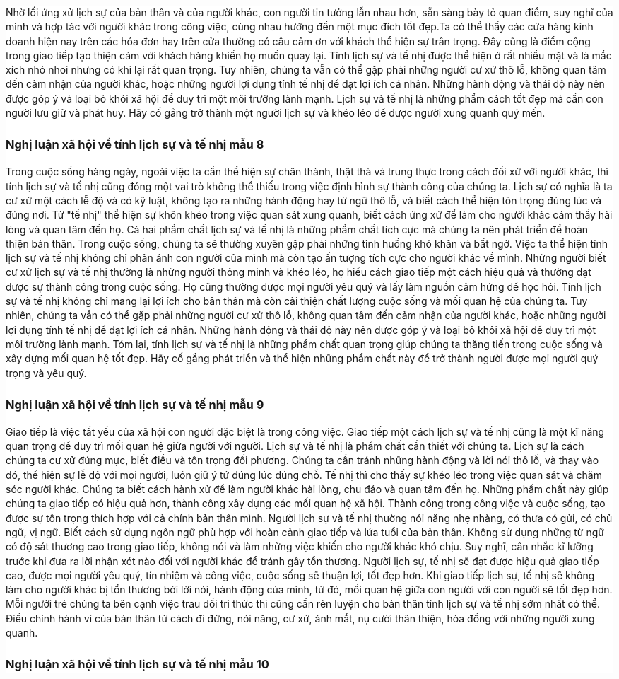 Nhờ lối ứng xử lịch sự của bản thân và của người khác, con người tin tưởng lẫn nhau hơn, sẵn sàng bày tỏ quan điểm, suy nghĩ của mình và hợp tác với người khác trong công việc, cùng nhau hướng đến một mục đích tốt đẹp.Ta có thể thấy các cửa hàng kinh doanh hiện nay trên các hóa đơn hay trên cửa thường có câu cảm ơn với khách thể hiện sự trân trọng. Đây cũng là điểm cộng trong giao tiếp tạo thiện cảm với khách hàng khiến họ muốn quay lại. Tính lịch sự và tế nhị được thể hiện ở rất nhiều mặt và là mắc xích nhỏ nhoi nhưng có khi lại rất quan trọng. Tuy nhiên, chúng ta vẫn có thể gặp phải những người cư xử thô lỗ, không quan tâm đến cảm nhận của người khác, hoặc những người lợi dụng tính tế nhị để đạt lợi ích cá nhân. Những hành động và thái độ này nên được góp ý và loại bỏ khỏi xã hội để duy trì một môi trường lành mạnh.
Lịch sự và tế nhị là những phẩm cách tốt đẹp mà cần con người lưu giữ và phát huy. Hãy cố gắng trở thành một người lịch sự và khéo léo để được người xung quanh quý mến.
### Nghị luận xã hội về tính lịch sự và tế nhị mẫu 8
Trong cuộc sống hàng ngày, ngoài việc ta cần thể hiện sự chân thành, thật thà và trung thực trong cách đối xử với người khác, thì tính lịch sự và tế nhị cũng đóng một vai trò không thể thiếu trong việc định hình sự thành công của chúng ta. Lịch sự có nghĩa là ta cư xử một cách lễ độ và có kỹ luật, không tạo ra những hành động hay từ ngữ thô lỗ, và biết cách thể hiện tôn trọng đúng lúc và đúng nơi. Từ "tế nhị" thể hiện sự khôn khéo trong việc quan sát xung quanh, biết cách ứng xử để làm cho người khác cảm thấy hài lòng và quan tâm đến họ. Cả hai phẩm chất lịch sự và tế nhị là những phẩm chất tích cực mà chúng ta nên phát triển để hoàn thiện bản thân.
Trong cuộc sống, chúng ta sẽ thường xuyên gặp phải những tình huống khó khăn và bất ngờ. Việc ta thể hiện tính lịch sự và tế nhị không chỉ phản ánh con người của mình mà còn tạo ấn tượng tích cực cho người khác về mình. Những người biết cư xử lịch sự và tế nhị thường là những người thông minh và khéo léo, họ hiểu cách giao tiếp một cách hiệu quả và thường đạt được sự thành công trong cuộc sống. Họ cũng thường được mọi người yêu quý và lấy làm nguồn cảm hứng để học hỏi.
Tính lịch sự và tế nhị không chỉ mang lại lợi ích cho bản thân mà còn cải thiện chất lượng cuộc sống và mối quan hệ của chúng ta. Tuy nhiên, chúng ta vẫn có thể gặp phải những người cư xử thô lỗ, không quan tâm đến cảm nhận của người khác, hoặc những người lợi dụng tính tế nhị để đạt lợi ích cá nhân. Những hành động và thái độ này nên được góp ý và loại bỏ khỏi xã hội để duy trì một môi trường lành mạnh.
Tóm lại, tính lịch sự và tế nhị là những phẩm chất quan trọng giúp chúng ta thăng tiến trong cuộc sống và xây dựng mối quan hệ tốt đẹp. Hãy cố gắng phát triển và thể hiện những phẩm chất này để trở thành người được mọi người quý trọng và yêu quý.
### Nghị luận xã hội về tính lịch sự và tế nhị mẫu 9
Giao tiếp là việc tất yếu của xã hội con người đặc biệt là trong công việc. Giao tiếp một cách lịch sự và tế nhị cũng là một kĩ năng quan trọng để duy trì mối quan hệ giữa người với người. Lịch sự và tế nhị là phẩm chất cần thiết với chúng ta.
Lịch sự là cách chúng ta cư xử đúng mực, biết điều và tôn trọng đối phương. Chúng ta cần tránh những hành động và lời nói thô lỗ, và thay vào đó, thể hiện sự lễ độ với mọi người, luôn giữ ý tứ đúng lúc đúng chỗ. Tế nhị thì cho thấy sự khéo léo trong việc quan sát và chăm sóc người khác. Chúng ta biết cách hành xử để làm người khác hài lòng, chu đáo và quan tâm đến họ. Những phẩm chất này giúp chúng ta giao tiếp có hiệu quả hơn, thành công xây dựng các mối quan hệ xã hội. Thành công trong công việc và cuộc sống, tạo được sự tôn trọng thích hợp với cả chính bản thân mình.
Người lịch sự và tế nhị thường nói năng nhẹ nhàng, có thưa có gửi, có chủ ngữ, vị ngữ. Biết cách sử dụng ngôn ngữ phù hợp với hoàn cảnh giao tiếp và lứa tuổi của bản thân. Không sử dụng những từ ngữ có độ sát thương cao trong giao tiếp, không nói và làm những việc khiến cho người khác khó chịu. Suy nghĩ, cân nhắc kĩ lưỡng trước khi đưa ra lời nhận xét nào đối với người khác để tránh gây tổn thương. Người lịch sự, tế nhị sẽ đạt được hiệu quả giao tiếp cao, được mọi người yêu quý, tín nhiệm và công việc, cuộc sống sẽ thuận lợi, tốt đẹp hơn. Khi giao tiếp lịch sự, tế nhị sẽ không làm cho người khác bị tổn thương bởi lời nói, hành động của mình, từ đó, mối quan hệ giữa con người với con người sẽ tốt đẹp hơn.
Mỗi người trẻ chúng ta bên cạnh việc trau dồi tri thức thì cũng cần rèn luyện cho bản thân tính lịch sự và tế nhị sớm nhất có thể. Điều chỉnh hành vi của bản thân từ cách đi đứng, nói năng, cư xử, ánh mắt, nụ cười thân thiện, hòa đồng với những người xung quanh.
### Nghị luận xã hội về tính lịch sự và tế nhị mẫu 10